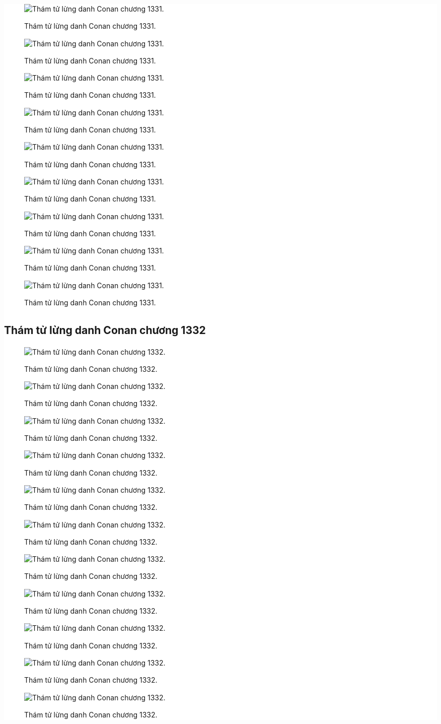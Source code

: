<figure><img src="https://banmaixanh.vercel.app/manga/gosho-aoyama/tham-tu-lung-danh-conan/0331-10.jpg" alt="Thám tử lừng danh Conan chương 1331." title="Thám tử lừng danh Conan chương 1331." height=100% width=100%><figcaption><p>Thám tử lừng danh Conan chương 1331.</p></figcaption></figure>

<figure><img src="https://banmaixanh.vercel.app/manga/gosho-aoyama/tham-tu-lung-danh-conan/0331-11.jpg" alt="Thám tử lừng danh Conan chương 1331." title="Thám tử lừng danh Conan chương 1331." height=100% width=100%><figcaption><p>Thám tử lừng danh Conan chương 1331.</p></figcaption></figure>

<figure><img src="https://banmaixanh.vercel.app/manga/gosho-aoyama/tham-tu-lung-danh-conan/0331-12.jpg" alt="Thám tử lừng danh Conan chương 1331." title="Thám tử lừng danh Conan chương 1331." height=100% width=100%><figcaption><p>Thám tử lừng danh Conan chương 1331.</p></figcaption></figure>

<figure><img src="https://banmaixanh.vercel.app/manga/gosho-aoyama/tham-tu-lung-danh-conan/0331-13.jpg" alt="Thám tử lừng danh Conan chương 1331." title="Thám tử lừng danh Conan chương 1331." height=100% width=100%><figcaption><p>Thám tử lừng danh Conan chương 1331.</p></figcaption></figure>

<figure><img src="https://banmaixanh.vercel.app/manga/gosho-aoyama/tham-tu-lung-danh-conan/0331-14.jpg" alt="Thám tử lừng danh Conan chương 1331." title="Thám tử lừng danh Conan chương 1331." height=100% width=100%><figcaption><p>Thám tử lừng danh Conan chương 1331.</p></figcaption></figure>

<figure><img src="https://banmaixanh.vercel.app/manga/gosho-aoyama/tham-tu-lung-danh-conan/0331-15.jpg" alt="Thám tử lừng danh Conan chương 1331." title="Thám tử lừng danh Conan chương 1331." height=100% width=100%><figcaption><p>Thám tử lừng danh Conan chương 1331.</p></figcaption></figure>

<figure><img src="https://banmaixanh.vercel.app/manga/gosho-aoyama/tham-tu-lung-danh-conan/0331-16.jpg" alt="Thám tử lừng danh Conan chương 1331." title="Thám tử lừng danh Conan chương 1331." height=100% width=100%><figcaption><p>Thám tử lừng danh Conan chương 1331.</p></figcaption></figure>

<figure><img src="https://banmaixanh.vercel.app/manga/gosho-aoyama/tham-tu-lung-danh-conan/0331-17.jpg" alt="Thám tử lừng danh Conan chương 1331." title="Thám tử lừng danh Conan chương 1331." height=100% width=100%><figcaption><p>Thám tử lừng danh Conan chương 1331.</p></figcaption></figure>

<figure><img src="https://banmaixanh.vercel.app/manga/gosho-aoyama/tham-tu-lung-danh-conan/0331-18.jpg" alt="Thám tử lừng danh Conan chương 1331." title="Thám tử lừng danh Conan chương 1331." height=100% width=100%><figcaption><p>Thám tử lừng danh Conan chương 1331.</p></figcaption></figure>

## Thám tử lừng danh Conan chương 1332

<figure><img src="https://banmaixanh.vercel.app/manga/gosho-aoyama/tham-tu-lung-danh-conan/0332-01.jpg" alt="Thám tử lừng danh Conan chương 1332." title="Thám tử lừng danh Conan chương 1332." height=100% width=100%><figcaption><p>Thám tử lừng danh Conan chương 1332.</p></figcaption></figure>

<figure><img src="https://banmaixanh.vercel.app/manga/gosho-aoyama/tham-tu-lung-danh-conan/0332-02.jpg" alt="Thám tử lừng danh Conan chương 1332." title="Thám tử lừng danh Conan chương 1332." height=100% width=100%><figcaption><p>Thám tử lừng danh Conan chương 1332.</p></figcaption></figure>

<figure><img src="https://banmaixanh.vercel.app/manga/gosho-aoyama/tham-tu-lung-danh-conan/0332-03.jpg" alt="Thám tử lừng danh Conan chương 1332." title="Thám tử lừng danh Conan chương 1332." height=100% width=100%><figcaption><p>Thám tử lừng danh Conan chương 1332.</p></figcaption></figure>

<figure><img src="https://banmaixanh.vercel.app/manga/gosho-aoyama/tham-tu-lung-danh-conan/0332-04.jpg" alt="Thám tử lừng danh Conan chương 1332." title="Thám tử lừng danh Conan chương 1332." height=100% width=100%><figcaption><p>Thám tử lừng danh Conan chương 1332.</p></figcaption></figure>

<figure><img src="https://banmaixanh.vercel.app/manga/gosho-aoyama/tham-tu-lung-danh-conan/0332-05.jpg" alt="Thám tử lừng danh Conan chương 1332." title="Thám tử lừng danh Conan chương 1332." height=100% width=100%><figcaption><p>Thám tử lừng danh Conan chương 1332.</p></figcaption></figure>

<figure><img src="https://banmaixanh.vercel.app/manga/gosho-aoyama/tham-tu-lung-danh-conan/0332-06.jpg" alt="Thám tử lừng danh Conan chương 1332." title="Thám tử lừng danh Conan chương 1332." height=100% width=100%><figcaption><p>Thám tử lừng danh Conan chương 1332.</p></figcaption></figure>

<figure><img src="https://banmaixanh.vercel.app/manga/gosho-aoyama/tham-tu-lung-danh-conan/0332-07.jpg" alt="Thám tử lừng danh Conan chương 1332." title="Thám tử lừng danh Conan chương 1332." height=100% width=100%><figcaption><p>Thám tử lừng danh Conan chương 1332.</p></figcaption></figure>

<figure><img src="https://banmaixanh.vercel.app/manga/gosho-aoyama/tham-tu-lung-danh-conan/0332-08.jpg" alt="Thám tử lừng danh Conan chương 1332." title="Thám tử lừng danh Conan chương 1332." height=100% width=100%><figcaption><p>Thám tử lừng danh Conan chương 1332.</p></figcaption></figure>

<figure><img src="https://banmaixanh.vercel.app/manga/gosho-aoyama/tham-tu-lung-danh-conan/0332-09.jpg" alt="Thám tử lừng danh Conan chương 1332." title="Thám tử lừng danh Conan chương 1332." height=100% width=100%><figcaption><p>Thám tử lừng danh Conan chương 1332.</p></figcaption></figure>

<figure><img src="https://banmaixanh.vercel.app/manga/gosho-aoyama/tham-tu-lung-danh-conan/0332-10.jpg" alt="Thám tử lừng danh Conan chương 1332." title="Thám tử lừng danh Conan chương 1332." height=100% width=100%><figcaption><p>Thám tử lừng danh Conan chương 1332.</p></figcaption></figure>

<figure><img src="https://banmaixanh.vercel.app/manga/gosho-aoyama/tham-tu-lung-danh-conan/0332-11.jpg" alt="Thám tử lừng danh Conan chương 1332." title="Thám tử lừng danh Conan chương 1332." height=100% width=100%><figcaption><p>Thám tử lừng danh Conan chương 1332.</p></figcaption></figure>
